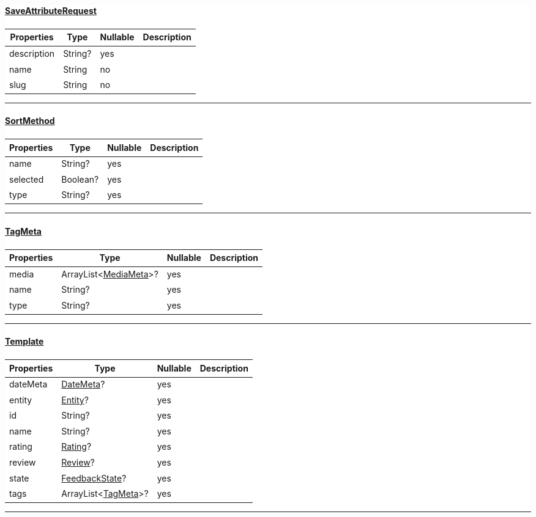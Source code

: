 

 
 
 #### [SaveAttributeRequest](#SaveAttributeRequest)

 | Properties | Type | Nullable | Description |
 | ---------- | ---- | -------- | ----------- |
 | description | String? |  yes  |  |
 | name | String |  no  |  |
 | slug | String |  no  |  |

---


 
 
 #### [SortMethod](#SortMethod)

 | Properties | Type | Nullable | Description |
 | ---------- | ---- | -------- | ----------- |
 | name | String? |  yes  |  |
 | selected | Boolean? |  yes  |  |
 | type | String? |  yes  |  |

---


 
 
 #### [TagMeta](#TagMeta)

 | Properties | Type | Nullable | Description |
 | ---------- | ---- | -------- | ----------- |
 | media | ArrayList<[MediaMeta](#MediaMeta)>? |  yes  |  |
 | name | String? |  yes  |  |
 | type | String? |  yes  |  |

---


 
 
 #### [Template](#Template)

 | Properties | Type | Nullable | Description |
 | ---------- | ---- | -------- | ----------- |
 | dateMeta | [DateMeta](#DateMeta)? |  yes  |  |
 | entity | [Entity](#Entity)? |  yes  |  |
 | id | String? |  yes  |  |
 | name | String? |  yes  |  |
 | rating | [Rating](#Rating)? |  yes  |  |
 | review | [Review](#Review)? |  yes  |  |
 | state | [FeedbackState](#FeedbackState)? |  yes  |  |
 | tags | ArrayList<[TagMeta](#TagMeta)>? |  yes  |  |

---